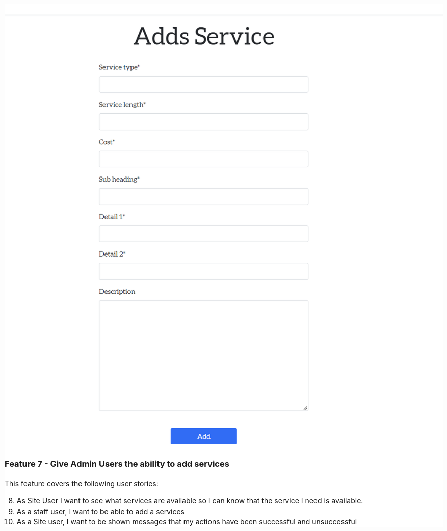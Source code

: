 <br>![Serices Add](readme/misc/add-service.png)

### Feature 7 - Give Admin Users the ability to add services

This feature covers the following user stories:


8. As Site User I want to see what services are available so I can know that the service I need is available. 
33.  As a staff user, I want to be able to add a services
35. As a Site user, I want to be shown messages that my actions have been successful and unsuccessful
